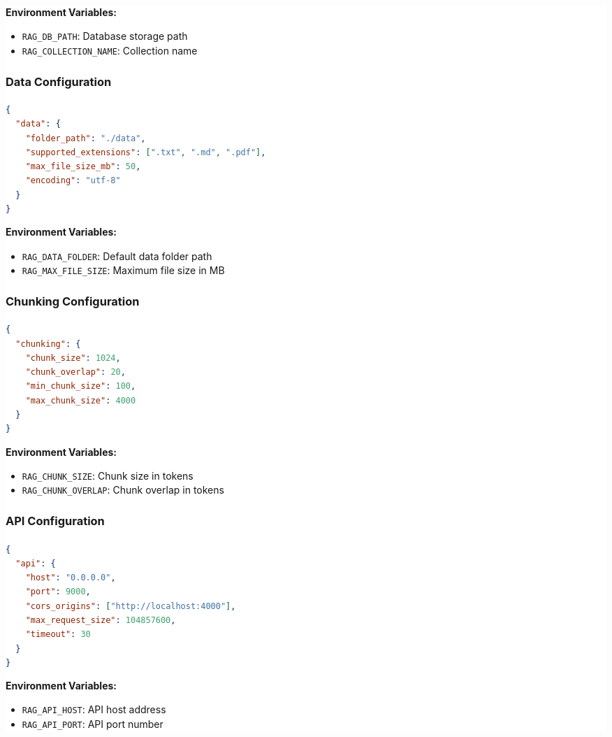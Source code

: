 **Environment Variables:**
- `RAG_DB_PATH`: Database storage path
- `RAG_COLLECTION_NAME`: Collection name

### Data Configuration
```json
{
  "data": {
    "folder_path": "./data",
    "supported_extensions": [".txt", ".md", ".pdf"],
    "max_file_size_mb": 50,
    "encoding": "utf-8"
  }
}
```

**Environment Variables:**
- `RAG_DATA_FOLDER`: Default data folder path
- `RAG_MAX_FILE_SIZE`: Maximum file size in MB

### Chunking Configuration
```json
{
  "chunking": {
    "chunk_size": 1024,
    "chunk_overlap": 20,
    "min_chunk_size": 100,
    "max_chunk_size": 4000
  }
}
```

**Environment Variables:**
- `RAG_CHUNK_SIZE`: Chunk size in tokens
- `RAG_CHUNK_OVERLAP`: Chunk overlap in tokens

### API Configuration
```json
{
  "api": {
    "host": "0.0.0.0",
    "port": 9000,
    "cors_origins": ["http://localhost:4000"],
    "max_request_size": 104857600,
    "timeout": 30
  }
}
```

**Environment Variables:**
- `RAG_API_HOST`: API host address
- `RAG_API_PORT`: API port number
